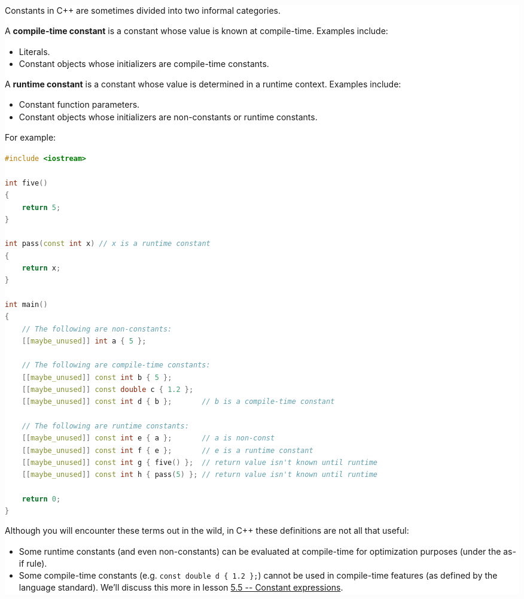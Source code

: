 Constants in C++ are sometimes divided into two informal categories.

A **compile-time constant** is a constant whose value is known at compile-time. Examples include:

- Literals.
- Constant objects whose initializers are compile-time constants.

A **runtime constant** is a constant whose value is determined in a runtime context. Examples include:

- Constant function parameters.
- Constant objects whose initializers are non-constants or runtime constants.

For example:

```cpp
#include <iostream>

int five()
{
    return 5;
}

int pass(const int x) // x is a runtime constant
{
    return x;
}

int main()
{
    // The following are non-constants:
    [[maybe_unused]] int a { 5 };

    // The following are compile-time constants:
    [[maybe_unused]] const int b { 5 };
    [[maybe_unused]] const double c { 1.2 };
    [[maybe_unused]] const int d { b };       // b is a compile-time constant

    // The following are runtime constants:
    [[maybe_unused]] const int e { a };       // a is non-const
    [[maybe_unused]] const int f { e };       // e is a runtime constant
    [[maybe_unused]] const int g { five() };  // return value isn't known until runtime
    [[maybe_unused]] const int h { pass(5) }; // return value isn't known until runtime

    return 0;
}
```

Although you will encounter these terms out in the wild, in C++ these definitions are not all that useful:

- Some runtime constants (and even non-constants) can be evaluated at compile-time for optimization purposes (under the as-if rule).
- Some compile-time constants (e.g. `const double d { 1.2 };`) cannot be used in compile-time features (as defined by the language standard). We’ll discuss this more in lesson [5.5 -- Constant expressions](https://www.learncpp.com/cpp-tutorial/constant-expressions/).
